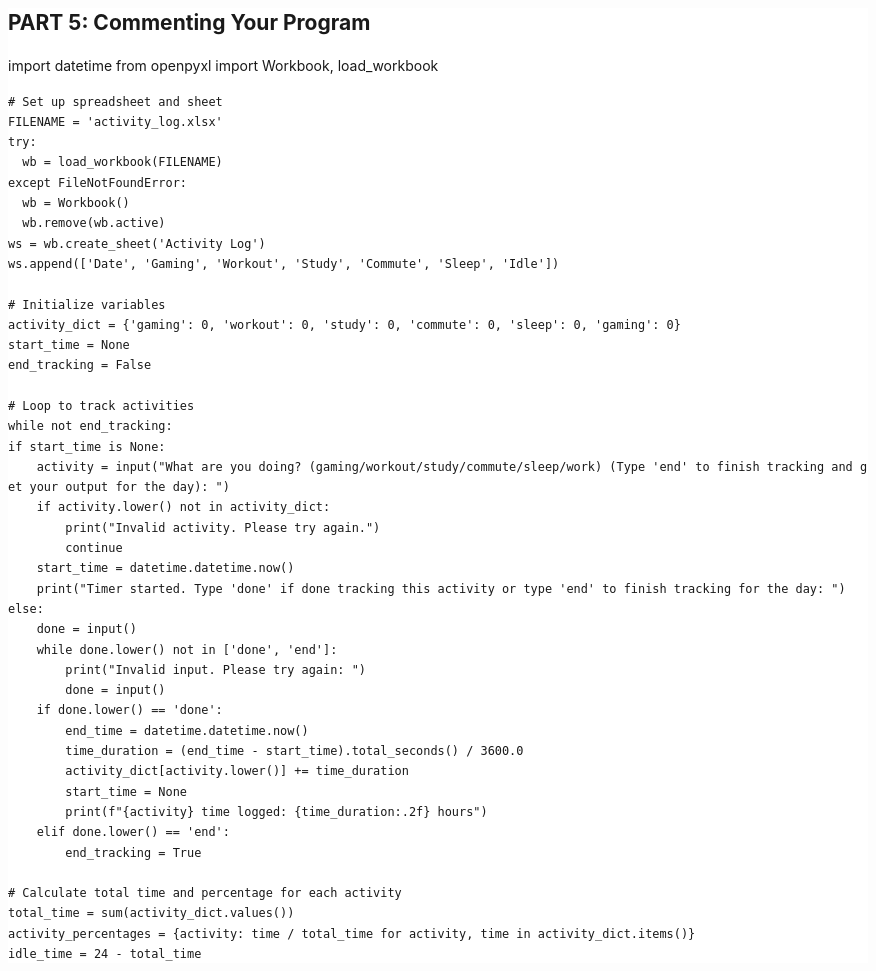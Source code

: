 <h2>PART 5: Commenting Your Program</h2>
    import datetime
    from openpyxl import Workbook, load_workbook

    # Set up spreadsheet and sheet
    FILENAME = 'activity_log.xlsx'
    try:
      wb = load_workbook(FILENAME)
    except FileNotFoundError:
      wb = Workbook()
      wb.remove(wb.active)
    ws = wb.create_sheet('Activity Log')
    ws.append(['Date', 'Gaming', 'Workout', 'Study', 'Commute', 'Sleep', 'Idle'])

    # Initialize variables
    activity_dict = {'gaming': 0, 'workout': 0, 'study': 0, 'commute': 0, 'sleep': 0, 'gaming': 0}
    start_time = None
    end_tracking = False

    # Loop to track activities
    while not end_tracking:
    if start_time is None:
        activity = input("What are you doing? (gaming/workout/study/commute/sleep/work) (Type 'end' to finish tracking and get your output for the day): ")
        if activity.lower() not in activity_dict:
            print("Invalid activity. Please try again.")
            continue
        start_time = datetime.datetime.now()
        print("Timer started. Type 'done' if done tracking this activity or type 'end' to finish tracking for the day: ")
    else:
        done = input()
        while done.lower() not in ['done', 'end']:
            print("Invalid input. Please try again: ")
            done = input()
        if done.lower() == 'done':
            end_time = datetime.datetime.now()
            time_duration = (end_time - start_time).total_seconds() / 3600.0
            activity_dict[activity.lower()] += time_duration
            start_time = None
            print(f"{activity} time logged: {time_duration:.2f} hours")
        elif done.lower() == 'end':
            end_tracking = True

    # Calculate total time and percentage for each activity
    total_time = sum(activity_dict.values())
    activity_percentages = {activity: time / total_time for activity, time in activity_dict.items()}
    idle_time = 24 - total_time
